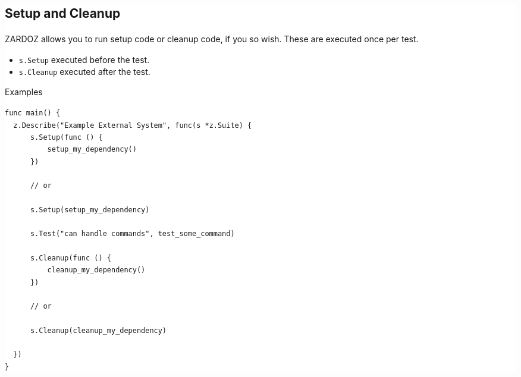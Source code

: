## Setup and Cleanup
ZARDOZ allows you to run setup code or cleanup code, if you so wish. These are executed once per test.

- `s.Setup` executed before the test.
- `s.Cleanup` executed after the test.

Examples
```golang
func main() {
  z.Describe("Example External System", func(s *z.Suite) {
      s.Setup(func () {
          setup_my_dependency()
      })
      
      // or
      
      s.Setup(setup_my_dependency)
      
      s.Test("can handle commands", test_some_command)
      
      s.Cleanup(func () {
          cleanup_my_dependency()
      })
      
      // or
      
      s.Cleanup(cleanup_my_dependency)
      
  })
}
```
